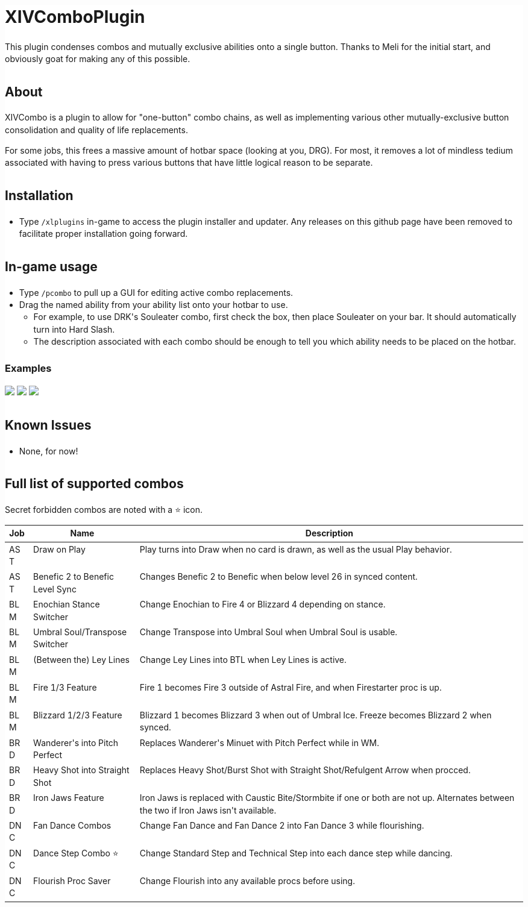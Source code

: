 # XIVComboPlugin
This plugin condenses combos and mutually exclusive abilities onto a single button. Thanks to Meli for the initial start, and obviously goat for making any of this possible.

## About
XIVCombo is a plugin to allow for "one-button" combo chains, as well as implementing various other mutually-exclusive button consolidation and quality of life replacements. 

For some jobs, this frees a massive amount of hotbar space (looking at you, DRG). For most, it removes a lot of mindless tedium associated with having to press various buttons that have little logical reason to be separate.

## Installation
* Type `/xlplugins` in-game to access the plugin installer and updater. Any releases on this github page have been removed to facilitate proper installation going forward.
## In-game usage
* Type `/pcombo` to pull up a GUI for editing active combo replacements.
* Drag the named ability from your ability list onto your hotbar to use.
  * For example, to use DRK's Souleater combo, first check the box, then place Souleater on your bar. It should automatically turn into Hard Slash.
  * The description associated with each combo should be enough to tell you which ability needs to be placed on the hotbar.
### Examples
![](https://github.com/daemitus/xivcomboplugin/raw/master/res/souleater_combo.gif)
![](https://github.com/daemitus/xivcomboplugin/raw/master/res/hypercharge_heat_blast.gif)
![](https://github.com/daemitus/xivcomboplugin/raw/master/res/eno_swap.gif)

## Known Issues
* None, for now!

## Full list of supported combos
Secret forbidden combos are noted with a ⭐ icon.

| Job | Name | Description |
|-----|------|-------------|
| AST | Draw on Play | Play turns into Draw when no card is drawn, as well as the usual Play behavior. |
| AST | Benefic 2 to Benefic Level Sync | Changes Benefic 2 to Benefic when below level 26 in synced content. |
| BLM | Enochian Stance Switcher | Change Enochian to Fire 4 or Blizzard 4 depending on stance. |
| BLM | Umbral Soul/Transpose Switcher | Change Transpose into Umbral Soul when Umbral Soul is usable. |
| BLM | (Between the) Ley Lines | Change Ley Lines into BTL when Ley Lines is active. |
| BLM | Fire 1/3 Feature | Fire 1 becomes Fire 3 outside of Astral Fire, and when Firestarter proc is up. |
| BLM | Blizzard 1/2/3 Feature | Blizzard 1 becomes Blizzard 3 when out of Umbral Ice. Freeze becomes Blizzard 2 when synced. |
| BRD | Wanderer's into Pitch Perfect | Replaces Wanderer's Minuet with Pitch Perfect while in WM. |
| BRD | Heavy Shot into Straight Shot | Replaces Heavy Shot/Burst Shot with Straight Shot/Refulgent Arrow when procced. |
| BRD | Iron Jaws Feature | Iron Jaws is replaced with Caustic Bite/Stormbite if one or both are not up. Alternates between the two if Iron Jaws isn't available. |
| DNC | Fan Dance Combos | Change Fan Dance and Fan Dance 2 into Fan Dance 3 while flourishing. |
| DNC | Dance Step Combo ⭐ | Change Standard Step and Technical Step into each dance step while dancing. |
| DNC | Flourish Proc Saver | Change Flourish into any available procs before using. |